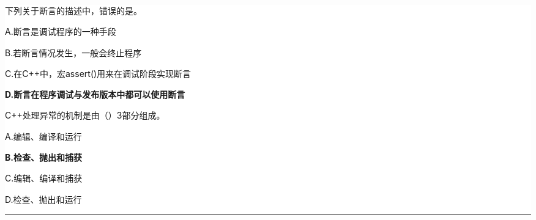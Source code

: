 

下列关于断言的描述中，错误的是。

A.断言是调试程序的一种手段

B.若断言情况发生，一般会终止程序

C.在C++中，宏assert()用来在调试阶段实现断言

**D.断言在程序调试与发布版本中都可以使用断言**



C++处理异常的机制是由（）3部分组成。

A.编辑、编译和运行

**B.检查、抛出和捕获**

C.编辑、编译和捕获

D.检查、抛出和运行

---

